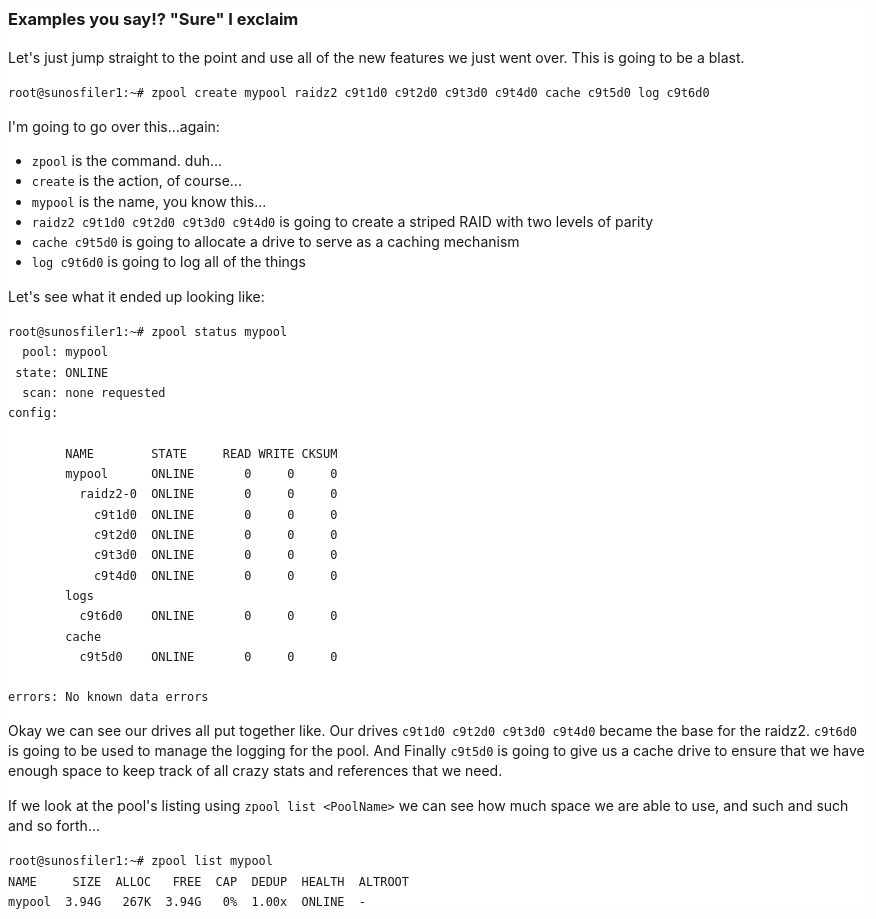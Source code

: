 ### Examples you say!? "Sure" I exclaim

Let's just jump straight to the point and use all of the new features we just went over. This
is going to be a blast.

```
root@sunosfiler1:~# zpool create mypool raidz2 c9t1d0 c9t2d0 c9t3d0 c9t4d0 cache c9t5d0 log c9t6d0
```

I'm going to go over this...again:

* `zpool` is the command. duh...
* `create` is the action, of course...
* `mypool` is the name, you know this...
* `raidz2 c9t1d0 c9t2d0 c9t3d0 c9t4d0` is going to create a striped RAID with two levels of parity
* `cache c9t5d0` is going to allocate a drive to serve as a caching mechanism
* `log c9t6d0` is going to log all of the things

Let's see what it ended up looking like:

```
root@sunosfiler1:~# zpool status mypool
  pool: mypool
 state: ONLINE
  scan: none requested
config:

        NAME        STATE     READ WRITE CKSUM
        mypool      ONLINE       0     0     0
          raidz2-0  ONLINE       0     0     0
            c9t1d0  ONLINE       0     0     0
            c9t2d0  ONLINE       0     0     0
            c9t3d0  ONLINE       0     0     0
            c9t4d0  ONLINE       0     0     0
        logs
          c9t6d0    ONLINE       0     0     0
        cache
          c9t5d0    ONLINE       0     0     0

errors: No known data errors
```

Okay we can see our drives all put together like. Our drives `c9t1d0 c9t2d0 c9t3d0 c9t4d0`
became the base for the raidz2. `c9t6d0` is going to be used to manage the logging for the
pool. And Finally `c9t5d0` is going to give us a cache drive to ensure that we have enough
space to keep track of all crazy stats and references that we need.

If we look at the pool's listing using `zpool list <PoolName>` we can see how much space we
are able to use, and such and such and so forth...

```
root@sunosfiler1:~# zpool list mypool
NAME     SIZE  ALLOC   FREE  CAP  DEDUP  HEALTH  ALTROOT
mypool  3.94G   267K  3.94G   0%  1.00x  ONLINE  -
```

